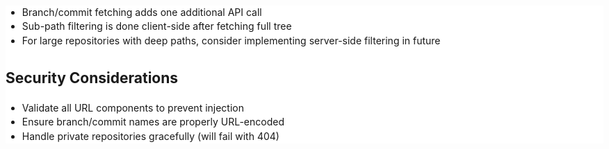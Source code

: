 - Branch/commit fetching adds one additional API call
- Sub-path filtering is done client-side after fetching full tree
- For large repositories with deep paths, consider implementing server-side filtering in future

## Security Considerations

- Validate all URL components to prevent injection
- Ensure branch/commit names are properly URL-encoded
- Handle private repositories gracefully (will fail with 404)
